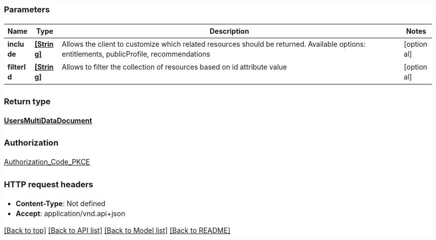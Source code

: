 ### Parameters

Name | Type | Description  | Notes
------------- | ------------- | ------------- | -------------
 **include** | [**[String]**](String.md) | Allows the client to customize which related resources should be returned. Available options: entitlements, publicProfile, recommendations | [optional] 
 **filterId** | [**[String]**](String.md) | Allows to filter the collection of resources based on id attribute value | [optional] 

### Return type

[**UsersMultiDataDocument**](UsersMultiDataDocument.md)

### Authorization

[Authorization_Code_PKCE](../README.md#Authorization_Code_PKCE)

### HTTP request headers

 - **Content-Type**: Not defined
 - **Accept**: application/vnd.api+json

[[Back to top]](#) [[Back to API list]](../README.md#documentation-for-api-endpoints) [[Back to Model list]](../README.md#documentation-for-models) [[Back to README]](../README.md)

